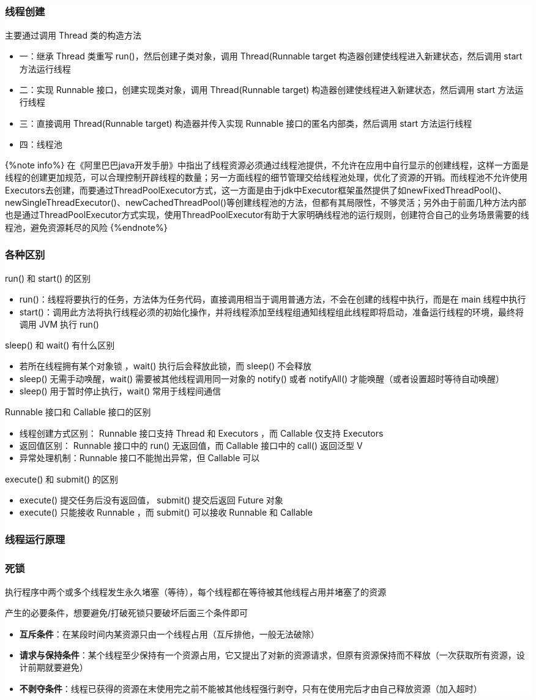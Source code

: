 
### 线程创建
 
主要通过调用 Thread 类的构造方法

* 一：继承 Thread 类重写 run()，然后创建子类对象，调用 Thread(Runnable target 构造器创建使线程进入新建状态，然后调用 start 方法运行线程

* 二：实现 Runnable 接口，创建实现类对象，调用 Thread(Runnable target) 构造器创建使线程进入新建状态，然后调用 start 方法运行线程

* 三：直接调用 Thread(Runnable target) 构造器并传入实现 Runnable 接口的匿名内部类，然后调用 start 方法运行线程

* 四：线程池

{%note info%}
在《阿里巴巴java开发手册》中指出了线程资源必须通过线程池提供，不允许在应用中自行显示的创建线程，这样一方面是线程的创建更加规范，可以合理控制开辟线程的数量；另一方面线程的细节管理交给线程池处理，优化了资源的开销。而线程池不允许使用Executors去创建，而要通过ThreadPoolExecutor方式，这一方面是由于jdk中Executor框架虽然提供了如newFixedThreadPool()、newSingleThreadExecutor()、newCachedThreadPool()等创建线程池的方法，但都有其局限性，不够灵活；另外由于前面几种方法内部也是通过ThreadPoolExecutor方式实现，使用ThreadPoolExecutor有助于大家明确线程池的运行规则，创建符合自己的业务场景需要的线程池，避免资源耗尽的风险
{%endnote%}

### 各种区别

run() 和 start() 的区别

* run()：线程将要执行的任务，方法体为任务代码，直接调用相当于调用普通方法，不会在创建的线程中执行，而是在 main 线程中执行
* start()：调用此方法将执行线程必须的初始化操作，并将线程添加至线程组通知线程组此线程即将启动，准备运行线程的环境，最终将调用 JVM 执行 run() 

sleep() 和 wait() 有什么区别

* 若所在线程拥有某个对象锁 ，wait() 执行后会释放此锁，而 sleep() 不会释放
* sleep() 无需手动唤醒，wait() 需要被其他线程调用同一对象的 notify() 或者 notifyAll() 才能唤醒（或者设置超时等待自动唤醒）
* sleep() 用于暂时停止执行，wait() 常用于线程间通信


Runnable 接口和 Callable 接口的区别

* 线程创建方式区别： Runnable 接口支持 Thread 和 Executors ，而 Callable 仅支持 Executors
* 返回值区别： Runnable 接口中的 run() 无返回值，而 Callable 接口中的 call() 返回泛型 V
* 异常处理机制：Runnable 接口不能抛出异常，但 Callable 可以

execute() 和 submit() 的区别
* execute() 提交任务后没有返回值， submit() 提交后返回 Future 对象
* execute() 只能接收 Runnable ，而 submit() 可以接收 Runnable 和 Callable


### 线程运行原理


### 死锁

执行程序中两个或多个线程发生永久堵塞（等待），每个线程都在等待被其他线程占用并堵塞了的资源

产生的必要条件，想要避免/打破死锁只要破坏后面三个条件即可

* **互斥条件**：在某段时间内某资源只由一个线程占用（互斥排他，一般无法破除）

* **请求与保持条件**：某个线程至少保持有一个资源占用，它又提出了对新的资源请求，但原有资源保持而不释放（一次获取所有资源，设计前期就要避免）

* **不剥夺条件**：线程已获得的资源在末使用完之前不能被其他线程强行剥夺，只有在使用完后才由自己释放资源（加入超时）
